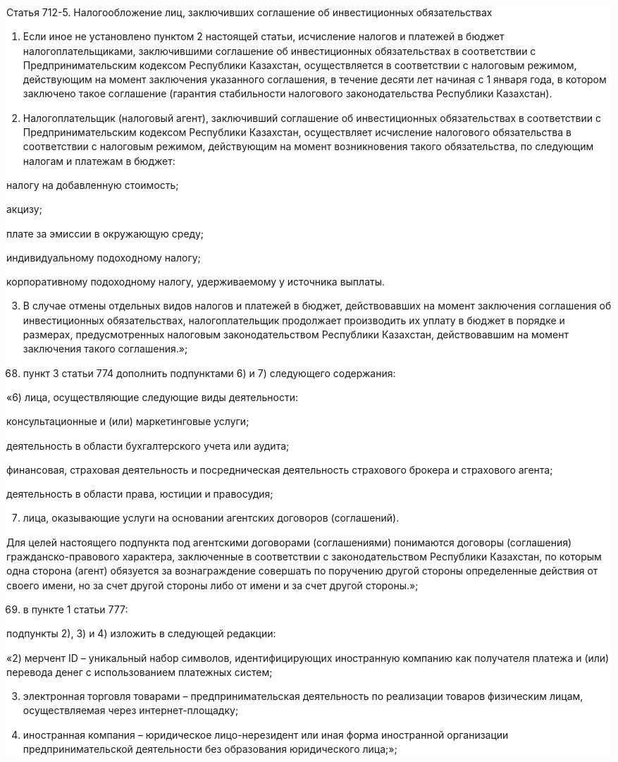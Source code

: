 Статья 712-5. Налогообложение лиц, заключивших соглашение  об инвестиционных обязательствах

1. Если иное не установлено пунктом 2 настоящей статьи, исчисление налогов и платежей в бюджет налогоплательщиками, заключившими соглашение об инвестиционных обязательствах в соответствии  с Предпринимательским кодексом Республики Казахстан, осуществляется  в соответствии с налоговым режимом, действующим на момент заключения указанного соглашения, в течение десяти лет начиная с 1 января года,  в котором заключено такое соглашение (гарантия стабильности налогового законодательства Республики Казахстан).

2. Налогоплательщик (налоговый агент), заключивший соглашение  об инвестиционных обязательствах в соответствии с Предпринимательским кодексом Республики Казахстан, осуществляет исчисление налогового обязательства в соответствии с налоговым режимом, действующим на момент возникновения такого обязательства, по следующим налогам и платежам  в бюджет:

налогу на добавленную стоимость;

акцизу;

плате за эмиссии в окружающую среду;

индивидуальному подоходному налогу;

корпоративному подоходному налогу, удерживаемому у источника выплаты.

3. В случае отмены отдельных видов налогов и платежей в бюджет, действовавших на момент заключения соглашения об инвестиционных обязательствах, налогоплательщик продолжает производить их уплату  в бюджет в порядке и размерах, предусмотренных налоговым законодательством Республики Казахстан, действовавшим на момент заключения такого соглашения.»;

68) пункт 3 статьи 774 дополнить подпунктами 6) и 7) следующего содержания:

«6) лица, осуществляющие следующие виды деятельности:

консультационные и (или) маркетинговые услуги;

деятельность в области бухгалтерского учета или аудита;

финансовая, страховая деятельность и посредническая деятельность страхового брокера и страхового агента;

деятельность в области права, юстиции и правосудия;

7) лица, оказывающие услуги на основании агентских договоров (соглашений).

Для целей настоящего подпункта под агентскими договорами (соглашениями) понимаются договоры (соглашения) гражданско-правового характера, заключенные в соответствии с законодательством Республики Казахстан, по которым одна сторона (агент) обязуется за вознаграждение совершать по поручению другой стороны определенные действия от своего имени, но за счет другой стороны либо от имени и за счет другой стороны.»;

69) в пункте 1 статьи 777:

подпункты 2), 3) и 4) изложить в следующей редакции:

«2) мерчент ID – уникальный набор символов, идентифицирующих иностранную компанию как получателя платежа и (или) перевода денег  с использованием платежных систем;

3) электронная торговля товарами – предпринимательская деятельность по реализации товаров физическим лицам, осуществляемая через интернет-площадку;

4) иностранная компания – юридическое лицо-нерезидент или  иная форма иностранной организации предпринимательской деятельности  без образования юридического лица;»;

